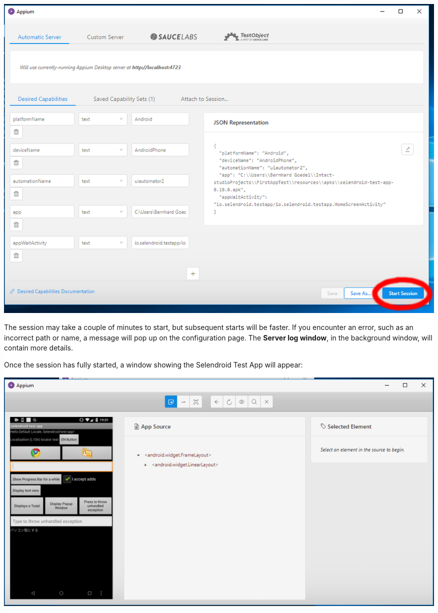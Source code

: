![alt text](/assets/images/newsroom/articles/apptest/12-StartSession.png)

The session may take a couple of minutes to start, but subsequent starts will be faster. If you encounter an error, such as an incorrect path or name, a message will pop up on the configuration page. The **Server log window**, in the background window, will contain more details.

Once the session has fully started, a window showing the Selendroid Test App will appear:

![alt text](/assets/images/newsroom/articles/apptest/15-AppStartedInAppiumDesktop.png)
